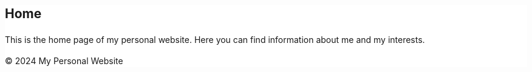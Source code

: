 <div class="container">
    <div id="home" class="page">
        <h2>Home</h2>
        <p>This is the home page of my personal website. Here you can find information about me and my interests.</p>
    </div>
    <div id="about" class="page" style="display: none;">
        <h2>About</h2>
        <p>This is the about page. Here you can find information about my background, skills, and experiences.</p>
    </div>
    <div id="contact" class="page" style="display: none;">
        <h2>Contact</h2>
        <p>This is the contact page. Feel free to reach out to me through the following form:</p>
        <form>
            <label for="name">Name:</label><br>
            <input type="text" id="name" name="name"><br><br>
            <label for="email">Email:</label><br>
            <input type="email" id="email" name="email"><br><br>
            <label for="message">Message:</label><br>
            <textarea id="message" name="message"></textarea><br><br>
            <input type="submit" value="Submit">
        </form>
    </div>
</div>

<footer>
    <p>&copy; 2024 My Personal Website</p>
</footer>

<script>
    function showPage(pageId) {
        const pages = document.querySelectorAll('.page');
        pages.forEach(page => {
            page.style.display = 'none';
        });
        document.getElementById(pageId).style.display = 'block';
    }
</script>

</body>
</html>
